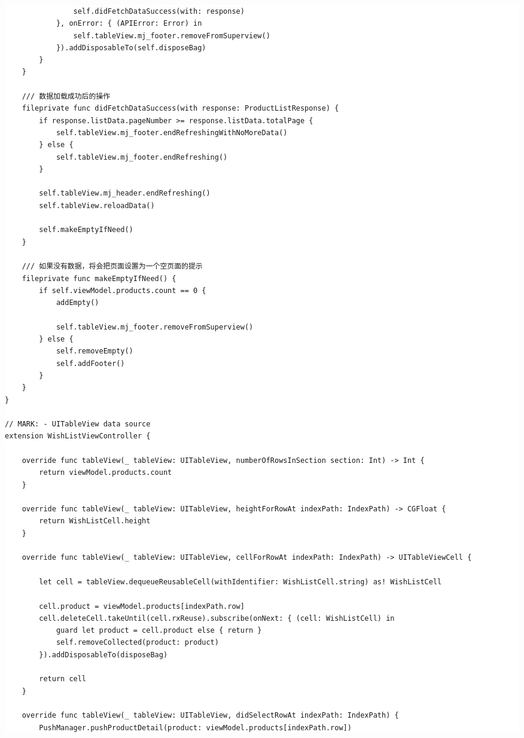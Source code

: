 ```
                self.didFetchDataSuccess(with: response)
            }, onError: { (APIError: Error) in
                self.tableView.mj_footer.removeFromSuperview()
            }).addDisposableTo(self.disposeBag)
        }
    }
    
    /// 数据加载成功后的操作
    fileprivate func didFetchDataSuccess(with response: ProductListResponse) {
        if response.listData.pageNumber >= response.listData.totalPage {
            self.tableView.mj_footer.endRefreshingWithNoMoreData()
        } else {
            self.tableView.mj_footer.endRefreshing()
        }
        
        self.tableView.mj_header.endRefreshing()
        self.tableView.reloadData()
        
        self.makeEmptyIfNeed()
    }
    
    /// 如果没有数据，将会把页面设置为一个空页面的提示
    fileprivate func makeEmptyIfNeed() {
        if self.viewModel.products.count == 0 {
            addEmpty()

            self.tableView.mj_footer.removeFromSuperview()
        } else {
            self.removeEmpty()
            self.addFooter()
        }
    }
}

// MARK: - UITableView data source
extension WishListViewController {
    
    override func tableView(_ tableView: UITableView, numberOfRowsInSection section: Int) -> Int {
        return viewModel.products.count
    }
    
    override func tableView(_ tableView: UITableView, heightForRowAt indexPath: IndexPath) -> CGFloat {
        return WishListCell.height
    }
    
    override func tableView(_ tableView: UITableView, cellForRowAt indexPath: IndexPath) -> UITableViewCell {
        
        let cell = tableView.dequeueReusableCell(withIdentifier: WishListCell.string) as! WishListCell
        
        cell.product = viewModel.products[indexPath.row]
        cell.deleteCell.takeUntil(cell.rxReuse).subscribe(onNext: { (cell: WishListCell) in
            guard let product = cell.product else { return }
            self.removeCollected(product: product)
        }).addDisposableTo(disposeBag)
        
        return cell
    }
    
    override func tableView(_ tableView: UITableView, didSelectRowAt indexPath: IndexPath) {
        PushManager.pushProductDetail(product: viewModel.products[indexPath.row])
```